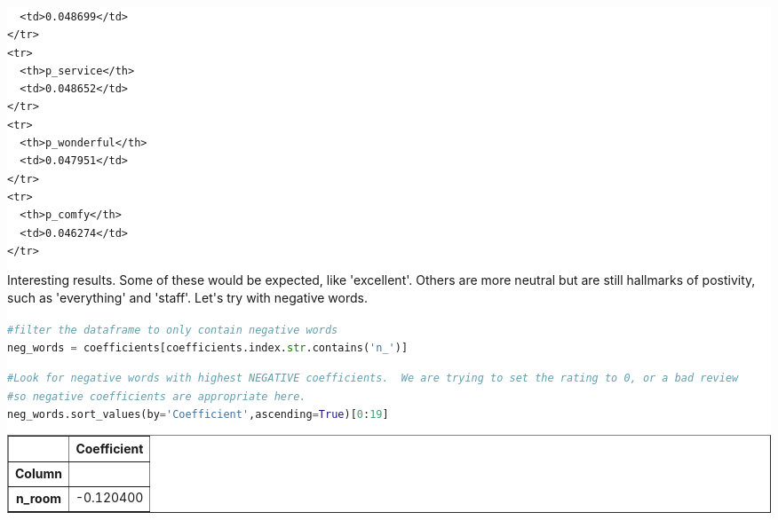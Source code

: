       <td>0.048699</td>
    </tr>
    <tr>
      <th>p_service</th>
      <td>0.048652</td>
    </tr>
    <tr>
      <th>p_wonderful</th>
      <td>0.047951</td>
    </tr>
    <tr>
      <th>p_comfy</th>
      <td>0.046274</td>
    </tr>
  </tbody>
</table>
</div>



Interesting results.  Some of these would be expected, like 'excellent'.  Others are more neutral but are still hallmarks of postivity, such as 'everything' and 'staff'.  Let's try with negative words.


```python
#filter the dataframe to only contain negative words
neg_words = coefficients[coefficients.index.str.contains('n_')]
```


```python
#Look for negative words with highest NEGATIVE coefficients.  We are trying to set the rating to 0, or a bad review
#so negative coefficients are appropriate here.
neg_words.sort_values(by='Coefficient',ascending=True)[0:19]
```




<div>
<style scoped>
    .dataframe tbody tr th:only-of-type {
        vertical-align: middle;
    }

    .dataframe tbody tr th {
        vertical-align: top;
    }

    .dataframe thead th {
        text-align: right;
    }
</style>
<table border="1" class="dataframe">
  <thead>
    <tr style="text-align: right;">
      <th></th>
      <th>Coefficient</th>
    </tr>
    <tr>
      <th>Column</th>
      <th></th>
    </tr>
  </thead>
  <tbody>
    <tr>
      <th>n_room</th>
      <td>-0.120400</td>